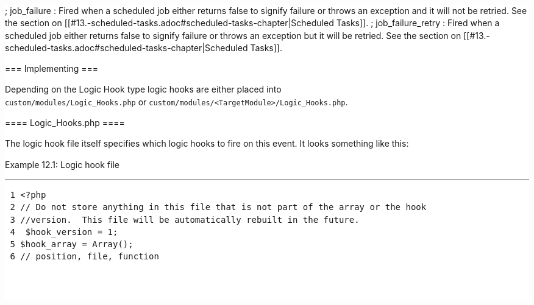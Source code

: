 ; job_failure
: Fired when a scheduled job either returns false to signify failure or throws an exception and it will not be retried. See the section on [[#13.-scheduled-tasks.adoc#scheduled-tasks-chapter|Scheduled Tasks]].
; job_failure_retry
: Fired when a scheduled job either returns false to signify failure or throws an exception but it will be retried. See the section on [[#13.-scheduled-tasks.adoc#scheduled-tasks-chapter|Scheduled Tasks]].

=== Implementing ===

Depending on the Logic Hook type logic hooks are either placed into<br />
<code>custom/modules/Logic_Hooks.php</code> or <code>custom/modules/&lt;TargetModule&gt;/Logic_Hooks.php</code>.

==== Logic_Hooks.php ====

The logic hook file itself specifies which logic hooks to fire on this event. It looks something like this:

<div class="code-block">

Example 12.1: Logic hook file


-----

<div class="highlight">

<pre> 1 &lt;?php
 2 // Do not store anything in this file that is not part of the array or the hook
 3 //version.  This file will be automatically rebuilt in the future.
 4  $hook_version = 1;
 5 $hook_array = Array();
 6 // position, file, function
